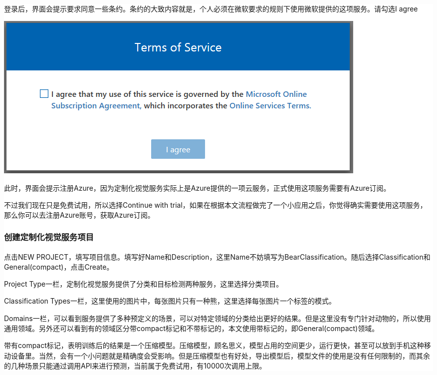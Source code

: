 登录后，界面会提示要求同意一些条约。条约的大致内容就是，个人必须在微软要求的规则下使用微软提供的这项服务。请勾选I
agree

![](./media/image2.png)

此时，界面会提示注册Azure，因为定制化视觉服务实际上是Azure提供的一项云服务，正式使用这项服务需要有Azure订阅。

不过我们现在只是免费试用，所以选择Continue with
trial，如果在根据本文流程做完了一个小应用之后，你觉得确实需要使用这项服务，那么你可以去注册Azure账号，获取Azure订阅。

### 创建定制化视觉服务项目

点击NEW
PROJECT，填写项目信息。填写好Name和Description，这里Name不妨填写为BearClassification。随后选择Classification和General(compact)，点击Create。

Project Type一栏，定制化视觉服务提供了分类和目标检测两种服务，这里选择分类项目。

Classification
Types一栏，这里使用的图片中，每张图片只有一种熊，这里选择每张图片一个标签的模式。

Domains一栏，可以看到服务提供了多种预定义的场景，可以对特定领域的分类给出更好的结果。但是这里没有专门针对动物的，所以使用通用领域。另外还可以看到有的领域区分带compact标记和不带标记的，本文使用带标记的，即General(compact)领域。

带有compact标记，表明训练后的结果是一个压缩模型。压缩模型，顾名思义，模型占用的空间更少，运行更快，甚至可以放到手机这种移动设备里。当然，会有一个小问题就是精确度会受影响。但是压缩模型也有好处，导出模型后，模型文件的使用是没有任何限制的，而其余的几种场景只能通过调用API来进行预测，当前属于免费试用，有10000次调用上限。
